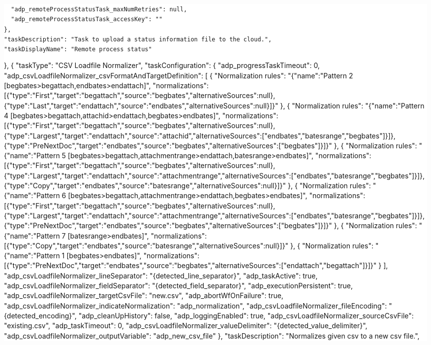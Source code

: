       "adp_remoteProcessStatusTask_maxNumRetries": null,
      "adp_remoteProcessStatusTask_accessKey": ""
    },
    "taskDescription": "Task to upload a status information file to the cloud.",
    "taskDisplayName": "Remote process status"
  },
  {
    "taskType": "CSV Loadfile Normalizer",
    "taskConfiguration": {
      "adp_progressTaskTimeout": 0,
      "adp_csvLoadfileNormalizer_csvFormatAndTargetDefinition": [
        {
          "Normalization rules": "{\"name\":\"Pattern 2 [begbates>begattach,endbates>endattach]\", \"normalizations\":[{\"type\":\"First\",\"target\":\"begattach\",\"source\":\"begbates\",\"alternativeSources\":null},{\"type\":\"Last\",\"target\":\"endattach\",\"source\":\"endbates\",\"alternativeSources\":null}]}"
        },
        {
          "Normalization rules": "{\"name\":\"Pattern 4 [begbates>begattach,attachid>endattach,begbates>endbates]\", \"normalizations\":[{\"type\":\"First\",\"target\":\"begattach\",\"source\":\"begbates\",\"alternativeSources\":null},{\"type\":\"Largest\",\"target\":\"endattach\",\"source\":\"attachid\",\"alternativeSources\":[\"endbates\",\"batesrange\",\"begbates\"]}]},{\"type\":\"PreNextDoc\",\"target\":\"endbates\",\"source\":\"begbates\",\"alternativeSources\":[\"begbates\"]}]}"
        },
        {
          "Normalization rules": "{\"name\":\"Pattern 5 [begbates>begattach,attachmentrange>endattach,batesrange>endbates]\", \"normalizations\":[{\"type\":\"First\",\"target\":\"begattach\",\"source\":\"begbates\",\"alternativeSources\":null},{\"type\":\"Largest\",\"target\":\"endattach\",\"source\":\"attachmentrange\",\"alternativeSources\":[\"endbates\",\"batesrange\",\"begbates\"]}]},{\"type\":\"Copy\",\"target\":\"endbates\",\"source\":\"batesrange\",\"alternativeSources\":null}]}"
        },
        {
          "Normalization rules": "{\"name\":\"Pattern 6 [begbates>begattach,attachmentrange>endattach,begbates>endbates]\", \"normalizations\":[{\"type\":\"First\",\"target\":\"begattach\",\"source\":\"begbates\",\"alternativeSources\":null},{\"type\":\"Largest\",\"target\":\"endattach\",\"source\":\"attachmentrange\",\"alternativeSources\":[\"endbates\",\"batesrange\",\"begbates\"]}]},{\"type\":\"PreNextDoc\",\"target\":\"endbates\",\"source\":\"begbates\",\"alternativeSources\":[\"begbates\"]}]}"
        },
        {
          "Normalization rules": "{\"name\":\"Pattern 7 [batesrange>endbates]\", \"normalizations\":[{\"type\":\"Copy\",\"target\":\"endbates\",\"source\":\"batesrange\",\"alternativeSources\":null}]}"
        },
        {
          "Normalization rules": "{\"name\":\"Pattern 1 [begbates>endbates]\", \"normalizations\":[{\"type\":\"PreNextDoc\",\"target\":\"endbates\",\"source\":\"begbates\",\"alternativeSources\":[\"endattach\",\"begattach\"]}]}"
        }
      ],
      "adp_csvLoadfileNormalizer_lineSeparator": "{detected_line_separator}",
      "adp_taskActive": true,
      "adp_csvLoadfileNormalizer_fieldSeparator": "{detected_field_separator}",
      "adp_executionPersistent": true,
      "adp_csvLoadfileNormalizer_targetCsvFile": "new.csv",
      "adp_abortWfOnFailure": true,
      "adp_csvLoadfileNormalizer_indicateNormalization": "adp_normalization",
      "adp_csvLoadfileNormalizer_fileEncoding": "{detected_encoding}",
      "adp_cleanUpHistory": false,
      "adp_loggingEnabled": true,
      "adp_csvLoadfileNormalizer_sourceCsvFile": "existing.csv",
      "adp_taskTimeout": 0,
      "adp_csvLoadfileNormalizer_valueDelimiter": "{detected_value_delimiter}",
      "adp_csvLoadfileNormalizer_outputVariable": "adp_new_csv_file"
    },
    "taskDescription": "Normalizes given csv to a new csv file.",
